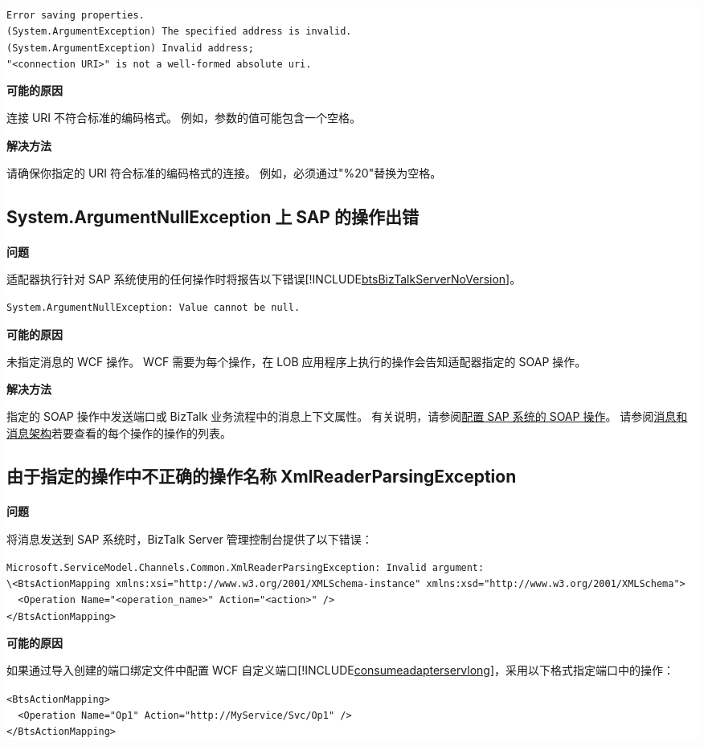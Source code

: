 ```  
Error saving properties.  
(System.ArgumentException) The specified address is invalid.  
(System.ArgumentException) Invalid address;  
"<connection URI>" is not a well-formed absolute uri.  
```  
  
 **可能的原因**  
  
 连接 URI 不符合标准的编码格式。 例如，参数的值可能包含一个空格。  
  
 **解决方法**  
  
 请确保你指定的 URI 符合标准的编码格式的连接。 例如，必须通过"%20"替换为空格。  
  
##  <a name="BKMK_SAPOperate"></a>System.ArgumentNullException 上 SAP 的操作出错  
 **问题**  
  
 适配器执行针对 SAP 系统使用的任何操作时将报告以下错误[!INCLUDE[btsBizTalkServerNoVersion](../../includes/btsbiztalkservernoversion-md.md)]。  
  
```  
System.ArgumentNullException: Value cannot be null.  
```  
  
 **可能的原因**  
  
 未指定消息的 WCF 操作。 WCF 需要为每个操作，在 LOB 应用程序上执行的操作会告知适配器指定的 SOAP 操作。  
  
 **解决方法**  
  
 指定的 SOAP 操作中发送端口或 BizTalk 业务流程中的消息上下文属性。 有关说明，请参阅[配置 SAP 系统的 SOAP 操作](../../adapters-and-accelerators/adapter-sap/configure-the-soap-action-for-the-sap-system.md)。 请参阅[消息和消息架构](messages-and-message-schemas-for-biztalk-adapter-for-mysap-business-suite.md)若要查看的每个操作的操作的列表。  
  
##  <a name="BKMK_SAPXmlParsing"></a>由于指定的操作中不正确的操作名称 XmlReaderParsingException  
 **问题**  
  
 将消息发送到 SAP 系统时，BizTalk Server 管理控制台提供了以下错误：  
  
```  
Microsoft.ServiceModel.Channels.Common.XmlReaderParsingException: Invalid argument:  
\<BtsActionMapping xmlns:xsi="http://www.w3.org/2001/XMLSchema-instance" xmlns:xsd="http://www.w3.org/2001/XMLSchema">  
  <Operation Name="<operation_name>" Action="<action>" />  
</BtsActionMapping>  
```  
  
 **可能的原因**  
  
 如果通过导入创建的端口绑定文件中配置 WCF 自定义端口[!INCLUDE[consumeadapterservlong](../../includes/consumeadapterservlong-md.md)]，采用以下格式指定端口中的操作：  
  
```  
<BtsActionMapping>  
  <Operation Name="Op1" Action="http://MyService/Svc/Op1" />  
</BtsActionMapping>  
```  
  